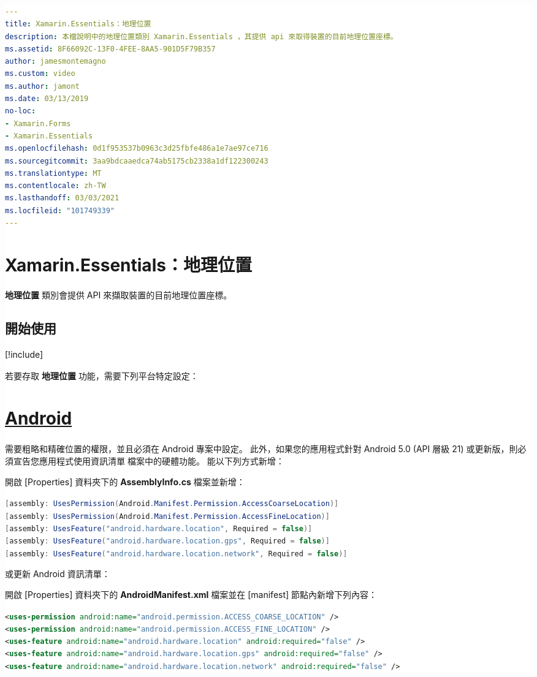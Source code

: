 ```yaml
---
title: Xamarin.Essentials：地理位置
description: 本檔說明中的地理位置類別 Xamarin.Essentials ，其提供 api 來取得裝置的目前地理位置座標。
ms.assetid: 8F66092C-13F0-4FEE-8AA5-901D5F79B357
author: jamesmontemagno
ms.custom: video
ms.author: jamont
ms.date: 03/13/2019
no-loc:
- Xamarin.Forms
- Xamarin.Essentials
ms.openlocfilehash: 0d1f953537b0963c3d25fbfe486a1e7ae97ce716
ms.sourcegitcommit: 3aa9bdcaaedca74ab5175cb2338a1df122300243
ms.translationtype: MT
ms.contentlocale: zh-TW
ms.lasthandoff: 03/03/2021
ms.locfileid: "101749339"
---
```

# <a name="xamarinessentials-geolocation"></a>Xamarin.Essentials：地理位置

**地理位置** 類別會提供 API 來擷取裝置的目前地理位置座標。

## <a name="get-started"></a>開始使用

[!include[](~/essentials/includes/get-started.md)]

若要存取 **地理位置** 功能，需要下列平台特定設定：

# <a name="android"></a>[Android](#tab/android)

需要粗略和精確位置的權限，並且必須在 Android 專案中設定。 此外，如果您的應用程式針對 Android 5.0 (API 層級 21) 或更新版，則必須宣告您應用程式使用資訊清單	檔案中的硬體功能。 能以下列方式新增：

開啟 [Properties] 資料夾下的 **AssemblyInfo.cs** 檔案並新增：

```csharp
[assembly: UsesPermission(Android.Manifest.Permission.AccessCoarseLocation)]
[assembly: UsesPermission(Android.Manifest.Permission.AccessFineLocation)]
[assembly: UsesFeature("android.hardware.location", Required = false)]
[assembly: UsesFeature("android.hardware.location.gps", Required = false)]
[assembly: UsesFeature("android.hardware.location.network", Required = false)]
```

或更新 Android 資訊清單：

開啟 [Properties] 資料夾下的 **AndroidManifest.xml** 檔案並在 [manifest] 節點內新增下列內容：

```xml
<uses-permission android:name="android.permission.ACCESS_COARSE_LOCATION" />
<uses-permission android:name="android.permission.ACCESS_FINE_LOCATION" />
<uses-feature android:name="android.hardware.location" android:required="false" />
<uses-feature android:name="android.hardware.location.gps" android:required="false" />
<uses-feature android:name="android.hardware.location.network" android:required="false" />
```
